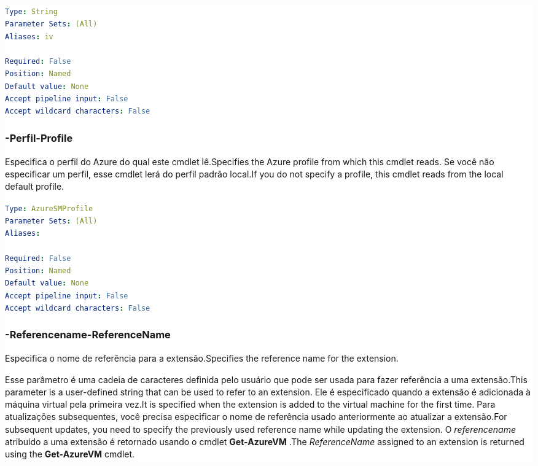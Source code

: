 ```yaml
Type: String
Parameter Sets: (All)
Aliases: iv

Required: False
Position: Named
Default value: None
Accept pipeline input: False
Accept wildcard characters: False
```

### <span data-ttu-id="270a3-140">-Perfil</span><span class="sxs-lookup"><span data-stu-id="270a3-140">-Profile</span></span>
<span data-ttu-id="270a3-141">Especifica o perfil do Azure do qual este cmdlet lê.</span><span class="sxs-lookup"><span data-stu-id="270a3-141">Specifies the Azure profile from which this cmdlet reads.</span></span>
<span data-ttu-id="270a3-142">Se você não especificar um perfil, esse cmdlet lerá do perfil padrão local.</span><span class="sxs-lookup"><span data-stu-id="270a3-142">If you do not specify a profile, this cmdlet reads from the local default profile.</span></span>

```yaml
Type: AzureSMProfile
Parameter Sets: (All)
Aliases: 

Required: False
Position: Named
Default value: None
Accept pipeline input: False
Accept wildcard characters: False
```

### <span data-ttu-id="270a3-143">-Referencename</span><span class="sxs-lookup"><span data-stu-id="270a3-143">-ReferenceName</span></span>
<span data-ttu-id="270a3-144">Especifica o nome de referência para a extensão.</span><span class="sxs-lookup"><span data-stu-id="270a3-144">Specifies the reference name for the extension.</span></span>

<span data-ttu-id="270a3-145">Esse parâmetro é uma cadeia de caracteres definida pelo usuário que pode ser usada para fazer referência a uma extensão.</span><span class="sxs-lookup"><span data-stu-id="270a3-145">This parameter is a user-defined string that can be used to refer to an extension.</span></span>
<span data-ttu-id="270a3-146">Ele é especificado quando a extensão é adicionada à máquina virtual pela primeira vez.</span><span class="sxs-lookup"><span data-stu-id="270a3-146">It is specified when the extension is added to the virtual machine for the first time.</span></span>
<span data-ttu-id="270a3-147">Para atualizações subsequentes, você precisa especificar o nome de referência usado anteriormente ao atualizar a extensão.</span><span class="sxs-lookup"><span data-stu-id="270a3-147">For subsequent updates, you need to specify the previously used reference name while updating the extension.</span></span>
<span data-ttu-id="270a3-148">O *referencename* atribuído a uma extensão é retornado usando o cmdlet **Get-AzureVM** .</span><span class="sxs-lookup"><span data-stu-id="270a3-148">The *ReferenceName* assigned to an extension is returned using the **Get-AzureVM** cmdlet.</span></span>

